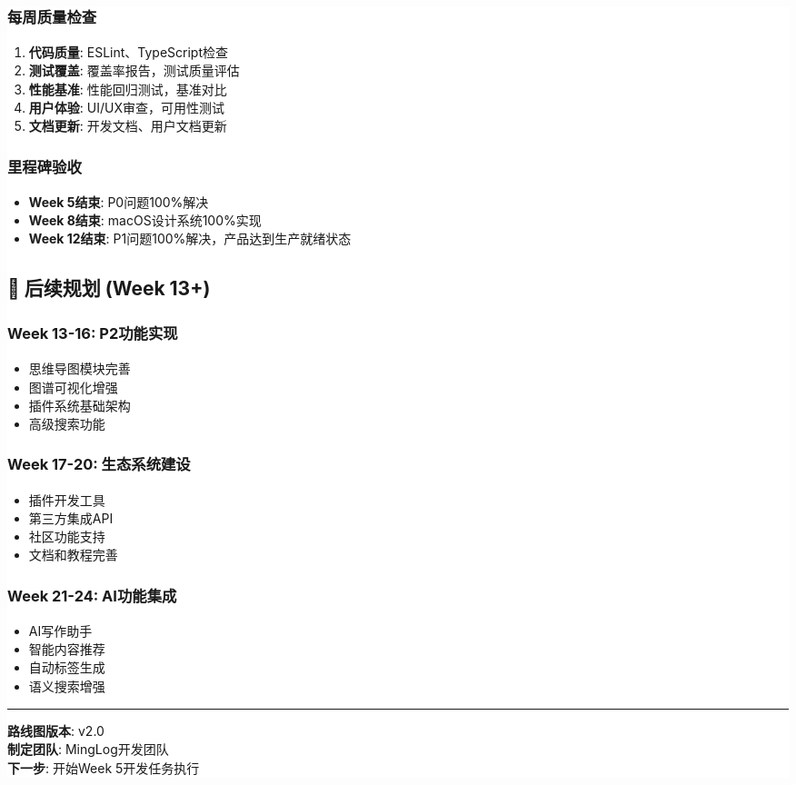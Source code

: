 ### 每周质量检查
1. **代码质量**: ESLint、TypeScript检查
2. **测试覆盖**: 覆盖率报告，测试质量评估
3. **性能基准**: 性能回归测试，基准对比
4. **用户体验**: UI/UX审查，可用性测试
5. **文档更新**: 开发文档、用户文档更新

### 里程碑验收
- **Week 5结束**: P0问题100%解决
- **Week 8结束**: macOS设计系统100%实现
- **Week 12结束**: P1问题100%解决，产品达到生产就绪状态

## 🎯 后续规划 (Week 13+)

### Week 13-16: P2功能实现
- 思维导图模块完善
- 图谱可视化增强
- 插件系统基础架构
- 高级搜索功能

### Week 17-20: 生态系统建设
- 插件开发工具
- 第三方集成API
- 社区功能支持
- 文档和教程完善

### Week 21-24: AI功能集成
- AI写作助手
- 智能内容推荐
- 自动标签生成
- 语义搜索增强

---

**路线图版本**: v2.0  
**制定团队**: MingLog开发团队  
**下一步**: 开始Week 5开发任务执行

